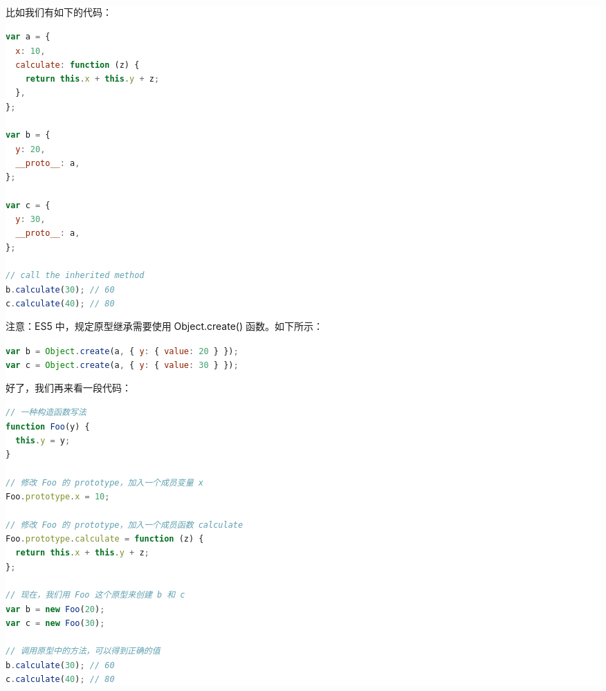 比如我们有如下的代码：

```js
var a = {
  x: 10,
  calculate: function (z) {
    return this.x + this.y + z;
  },
};

var b = {
  y: 20,
  __proto__: a,
};

var c = {
  y: 30,
  __proto__: a,
};

// call the inherited method
b.calculate(30); // 60
c.calculate(40); // 80
```

注意：ES5 中，规定原型继承需要使用 Object.create() 函数。如下所示：

```js
var b = Object.create(a, { y: { value: 20 } });
var c = Object.create(a, { y: { value: 30 } });
```

好了，我们再来看一段代码：

```js
// 一种构造函数写法
function Foo(y) {
  this.y = y;
}

// 修改 Foo 的 prototype，加入一个成员变量 x
Foo.prototype.x = 10;

// 修改 Foo 的 prototype，加入一个成员函数 calculate
Foo.prototype.calculate = function (z) {
  return this.x + this.y + z;
};

// 现在，我们用 Foo 这个原型来创建 b 和 c
var b = new Foo(20);
var c = new Foo(30);

// 调用原型中的方法，可以得到正确的值
b.calculate(30); // 60
c.calculate(40); // 80
```
